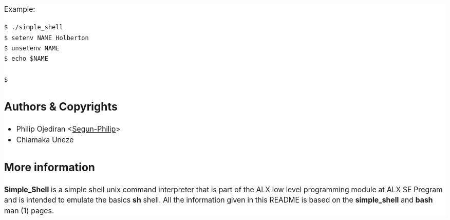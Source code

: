Example:
```
$ ./simple_shell
$ setenv NAME Holberton
$ unsetenv NAME
$ echo $NAME

$
```

## Authors & Copyrights

* Philip Ojediran <[Segun-Philip](https://github.com/Segun-Philip)>
* Chiamaka Uneze

## More information

**Simple_Shell** is a simple shell unix command interpreter that is part of the ALX low level programming module at ALX SE Pregram and is intended to emulate the basics **sh** shell. All the information given in this README is based on the **simple_shell** and **bash** man (1) pages.
